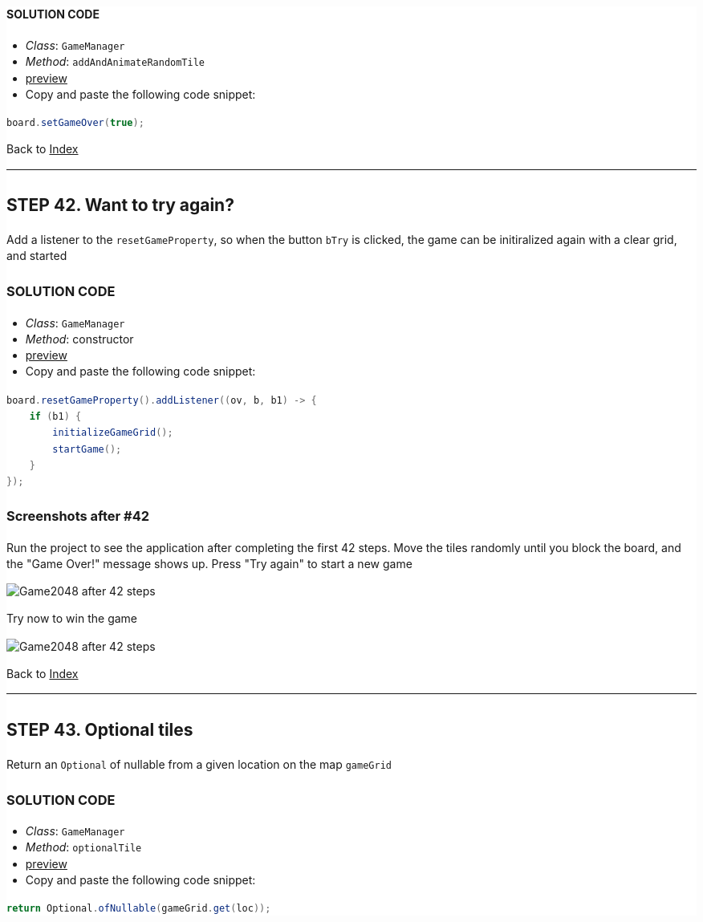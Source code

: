#### SOLUTION CODE 
* *Class*: `GameManager`
* *Method*: `addAndAnimateRandomTile`
* [preview][41.4]
* Copy and paste the following code snippet:
```java
board.setGameOver(true);
```

Back to [Index][I0]
***
## STEP 42. Want to try again? 
Add a listener to the `resetGameProperty`, so when the button `bTry` is clicked, the game can be 
initiralized again with a clear grid, and started

### SOLUTION CODE 
* *Class*: `GameManager`
* *Method*: constructor
* [preview][42]
* Copy and paste the following code snippet:
```java
board.resetGameProperty().addListener((ov, b, b1) -> {
    if (b1) {
        initializeGameGrid();
        startGame();
    }
});
```

### Screenshots after #42
Run the project to see the application after completing the first 42 steps. 
Move the tiles randomly until you block the board, and the "Game Over!" message shows up. 
Press "Try again" to start a new game

![Game2048 after 42 steps][screen42.1]

Try now to win the game

![Game2048 after 42 steps][screen42.2]

Back to [Index][I0]
***
## STEP 43. Optional tiles 
Return an `Optional` of nullable from a given location on the map `gameGrid`
 
### SOLUTION CODE 
* *Class*: `GameManager`
* *Method*: `optionalTile`
* [preview][43]
* Copy and paste the following code snippet:
```java
return Optional.ofNullable(gameGrid.get(loc));
```


[1]: https://github.com/jperedadnr/Game2048Solution/blob/master/src/org/hol/game2048/Game2048.java#L34-35
[2]: https://github.com/jperedadnr/Game2048Solution/blob/master/src/org/hol/game2048/GameManager.java#L50-51
[3.1]: https://github.com/jperedadnr/Game2048Solution/blob/master/src/org/hol/game2048/Board.java#L77-98
[3.2]: https://github.com/jperedadnr/Game2048Solution/blob/master/src/org/hol/game2048/Board.java#L66
[4]: https://github.com/jperedadnr/Game2048Solution/blob/master/src/org/hol/game2048/Board.java#L170-172
[5.1]: https://github.com/jperedadnr/Game2048Solution/blob/master/src/org/hol/game2048/Board.java#L185-189
[5.2]: https://github.com/jperedadnr/Game2048Solution/blob/master/src/org/hol/game2048/Board.java#L66
[6]: https://github.com/jperedadnr/Game2048Solution/blob/master/src/org/hol/game2048/Tile.java#L32-46
[7]: https://github.com/jperedadnr/Game2048Solution/blob/master/src/org/hol/game2048/Tile.java#L20
[8.1]: https://github.com/jperedadnr/Game2048Solution/blob/master/src/org/hol/game2048/Board.java#L234-238
[8.2]: https://github.com/jperedadnr/Game2048Solution/blob/master/src/org/hol/game2048/Board.java#L226
[9.1]: https://github.com/jperedadnr/Game2048Solution/blob/master/src/org/hol/game2048/GameManager.java#L107-111
[9.2]: https://github.com/jperedadnr/Game2048Solution/blob/master/src/org/hol/game2048/GameManager.java#L69
[10.1]: https://github.com/jperedadnr/Game2048Solution/blob/master/src/org/hol/game2048/Game2048.java#L24
[10.2]: https://github.com/jperedadnr/Game2048Solution/blob/master/src/org/hol/game2048/Game2048.java#L40-41
[10.3]: https://github.com/jperedadnr/Game2048Solution/blob/master/src/org/hol/game2048/Board.java#L102-109
[10.4]: https://github.com/jperedadnr/Game2048Solution/blob/master/src/org/hol/game2048/Board.java#L176-178
[10.5]: https://github.com/jperedadnr/Game2048Solution/blob/master/src/org/hol/game2048/Board.java#L201-202
[10.6]: https://github.com/jperedadnr/Game2048Solution/blob/master/src/org/hol/game2048/Tile.java#L40
[11]: https://github.com/jperedadnr/Game2048Solution/blob/master/src/org/hol/game2048/Direction.java#L37
[12]: https://github.com/jperedadnr/Game2048Solution/blob/master/src/org/hol/game2048/Location.java#L64
[13]: https://github.com/jperedadnr/Game2048Solution/blob/master/src/org/hol/game2048/GameManager.java#L157-170
[14]: https://github.com/jperedadnr/Game2048Solution/blob/master/src/org/hol/game2048/Game2048.java#L45-51
[15.1]: https://github.com/jperedadnr/Game2048Solution/blob/master/src/org/hol/game2048/GameManager.java#L79-89
[15.2]: https://github.com/jperedadnr/Game2048Solution/blob/master/src/org/hol/game2048/GameManager.java#L65
[16.1]: https://github.com/jperedadnr/Game2048Solution/blob/master/src/org/hol/game2048/GameManager.java#L113-121
[16.2]: https://github.com/jperedadnr/Game2048Solution/blob/master/src/org/hol/game2048/GameManager.java#L132
[17]: https://github.com/jperedadnr/Game2048Solution/blob/master/src/org/hol/game2048/GameManager.java#L357-360
[18]: https://github.com/jperedadnr/Game2048Solution/blob/master/src/org/hol/game2048/GameManager.java#L176-194
[19]: https://github.com/jperedadnr/Game2048Solution/blob/master/src/org/hol/game2048/GameManager.java#L375-384
[20.1]: https://github.com/jperedadnr/Game2048Solution/blob/master/src/org/hol/game2048/GameManager.java#L147-151
[20.2]: https://github.com/jperedadnr/Game2048Solution/blob/master/src/org/hol/game2048/GameManager.java#L186
[20.3]: https://github.com/jperedadnr/Game2048Solution/blob/master/src/org/hol/game2048/GameManager.java#L296-299
[20.4]: https://github.com/jperedadnr/Game2048Solution/blob/master/src/org/hol/game2048/GameManager.java#L338-342
[21]: https://github.com/jperedadnr/Game2048Solution/blob/master/src/org/hol/game2048/GameManager.java#L399-407
[22]: https://github.com/jperedadnr/Game2048Solution/blob/master/src/org/hol/game2048/GameManager.java#L420-443
[23]: https://github.com/jperedadnr/Game2048Solution/blob/master/src/org/hol/game2048/GameManager.java#L310-323
[24]: https://github.com/jperedadnr/Game2048Solution/blob/master/src/org/hol/game2048/GridOperator.java#L25-29
[25.1]: https://github.com/jperedadnr/Game2048Solution/blob/master/src/org/hol/game2048/GameManager.java#L91-96
[25.2]: https://github.com/jperedadnr/Game2048Solution/blob/master/src/org/hol/game2048/GameManager.java#L208-251
[25.3]: https://github.com/jperedadnr/Game2048Solution/blob/master/src/org/hol/game2048/GameManager.java#L316-318
[25.4]: https://github.com/jperedadnr/Game2048Solution/blob/master/src/org/hol/game2048/Board.java#L193-196
[26.1]: https://github.com/jperedadnr/Game2048Solution/blob/master/src/org/hol/game2048/GridOperator.java#L38-39
[26.2]: https://github.com/jperedadnr/Game2048Solution/blob/master/src/org/hol/game2048/GameManager.java#L201
[27.1]: https://github.com/jperedadnr/Game2048Solution/blob/master/src/org/hol/game2048/Tile.java#L83-87
[27.2]: https://github.com/jperedadnr/Game2048Solution/blob/master/src/org/hol/game2048/Tile.java#L94
[28]: https://github.com/jperedadnr/Game2048Solution/blob/master/src/org/hol/game2048/GameManager.java#L457-467
[29]: https://github.com/jperedadnr/Game2048Solution/blob/master/src/org/hol/game2048/GameManager.java#L215-240
[30]: https://github.com/jperedadnr/Game2048Solution/blob/master/src/org/hol/game2048/GameManager.java#L303-305
[31]: https://github.com/jperedadnr/Game2048Solution/blob/master/src/org/hol/game2048/Board.java#L214-215
[32]: https://github.com/jperedadnr/Game2048Solution/blob/master/src/org/hol/game2048/Board.java#L125-128
[33.1]: https://github.com/jperedadnr/Game2048Solution/blob/master/src/org/hol/game2048/Board.java#L134-137
[33.2]: https://github.com/jperedadnr/Game2048Solution/blob/master/src/org/hol/game2048/Board.java#L258-259
[33.3]: https://github.com/jperedadnr/Game2048Solution/blob/master/src/org/hol/game2048/GameManager.java#L205
[33.4]: https://github.com/jperedadnr/Game2048Solution/blob/master/src/org/hol/game2048/GameManager.java#L227
[34]: https://github.com/jperedadnr/Game2048Solution/blob/master/src/org/hol/game2048/Board.java#L142-146
[35.1]: https://github.com/jperedadnr/Game2048Solution/blob/master/src/org/hol/game2048/Board.java#L151-162
[35.2]: https://github.com/jperedadnr/Game2048Solution/blob/master/src/org/hol/game2048/Board.java#L266
[35.3]: https://github.com/jperedadnr/Game2048Solution/blob/master/src/org/hol/game2048/GameManager.java#L291
[36]: https://github.com/jperedadnr/Game2048Solution/blob/master/src/org/hol/game2048/GameManager.java#L485-508
[37.1]: https://github.com/jperedadnr/Game2048Solution/blob/master/src/org/hol/game2048/GameManager.java#L326-331
[37.2]: https://github.com/jperedadnr/Game2048Solution/blob/master/src/org/hol/game2048/GameManager.java#L433-441
[38]: https://github.com/jperedadnr/Game2048Solution/blob/master/src/org/hol/game2048/GameManager.java#L231-237
[39]: https://github.com/jperedadnr/Game2048Solution/blob/master/src/org/hol/game2048/Board.java#L285-296
[40]: https://github.com/jperedadnr/Game2048Solution/blob/master/src/org/hol/game2048/Board.java#L301-319
[41.1]: https://github.com/jperedadnr/Game2048Solution/blob/master/src/org/hol/game2048/Board.java#L70
[41.2]: https://github.com/jperedadnr/Game2048Solution/blob/master/src/org/hol/game2048/GameManager.java#L235
[41.3]: https://github.com/jperedadnr/Game2048Solution/blob/master/src/org/hol/game2048/GameManager.java#L330
[41.4]: https://github.com/jperedadnr/Game2048Solution/blob/master/src/org/hol/game2048/GameManager.java#L438
[42]: https://github.com/jperedadnr/Game2048Solution/blob/master/src/org/hol/game2048/GameManager.java#L55-60
[43]: https://github.com/jperedadnr/Game2048Solution/blob/master/src/org/hol/game2048/GameManager.java#L523
[44]: https://github.com/jperedadnr/Game2048Solution/blob/master/src/org/hol/game2048/GameManager.java#L501-504
[45]: https://github.com/jperedadnr/Game2048Solution/blob/master/src/org/hol/game2048/GameManager.java#L255-285
[screen5]: https://raw.githubusercontent.com/jperedadnr/Game2048HOL/master/src/doc/screenshot-Step5.jpg
[screen9]: https://raw.githubusercontent.com/jperedadnr/Game2048HOL/master/src/doc/screenshot-Step9.jpg
[screen10]: https://raw.githubusercontent.com/jperedadnr/Game2048HOL/master/src/doc/screenshot-Step10.jpg
[screen14]: https://raw.githubusercontent.com/jperedadnr/Game2048HOL/master/src/doc/screenshot-Step14.jpg
[screen20]: https://raw.githubusercontent.com/jperedadnr/Game2048HOL/master/src/doc/screenshot-Step20.jpg
[screen23]: https://raw.githubusercontent.com/jperedadnr/Game2048HOL/master/src/doc/screenshot-Step23.jpg
[screen30]: https://raw.githubusercontent.com/jperedadnr/Game2048HOL/master/src/doc/screenshot-Step30.jpg
[screen35]: https://raw.githubusercontent.com/jperedadnr/Game2048HOL/master/src/doc/screenshot-Step35.jpg
[screen42.1]: https://raw.githubusercontent.com/jperedadnr/Game2048HOL/master/src/doc/screenshot-Step42-1.jpg
[screen42.2]: https://raw.githubusercontent.com/jperedadnr/Game2048HOL/master/src/doc/screenshot-Step42-2.jpg
[I0]: https://github.com/jperedadnr/Game2048HOL#index
[I1]: https://github.com/jperedadnr/Game2048HOL#step-1-add-gamemanager-into-game2048
[I2]: https://github.com/jperedadnr/Game2048HOL#step-2-add-a-board-into-gamemanager
[I3]: https://github.com/jperedadnr/Game2048HOL#step-3-create-a-score-to-visualize-points
[I4]: https://github.com/jperedadnr/Game2048HOL#step-4-define-rectangle-corner-border-size
[I5]: https://github.com/jperedadnr/Game2048HOL#step-5-draw-a-grid-of-rectangles-in-the-board
[I6]: https://github.com/jperedadnr/Game2048HOL#step-6-add-tiles-into-the-grid
[I7]: https://github.com/jperedadnr/Game2048HOL#step-7-create-a-random-tile
[I8]: https://github.com/jperedadnr/Game2048HOL#step-8-layout-the-tile-at-its-location
[I9]: https://github.com/jperedadnr/Game2048HOL#step-9-lets-start-the-game
[I10]: https://github.com/jperedadnr/Game2048HOL#step-10-css-styling
[I11]: https://github.com/jperedadnr/Game2048HOL#step-11-connect-arrow-keys-with-direction
[I12]: https://github.com/jperedadnr/Game2048HOL#step-12-moving-one-tile
[I13]: https://github.com/jperedadnr/Game2048HOL#step-13-moving-tiles-on-the-board
[I14]: https://github.com/jperedadnr/Game2048HOL#step-14-listening-to-arrow-keys
[I15]: https://github.com/jperedadnr/Game2048HOL#step-15-initializing-the-game
[I16]: https://github.com/jperedadnr/Game2048HOL#step-16-random-tiles-random-locations
[I17]: https://github.com/jperedadnr/Game2048HOL#step-17-how-far-can-a-tile-go
[I18]: https://github.com/jperedadnr/Game2048HOL#step-18-a-new-approach-to-move-the-tiles
[I19]: https://github.com/jperedadnr/Game2048HOL#step-19-animating-one-tile-movement
[I20]: https://github.com/jperedadnr/Game2048HOL#step-20-animating-all-the-tiles-together
[I21]: https://github.com/jperedadnr/Game2048HOL#step-21-find-a-random-available-location
[I22]: https://github.com/jperedadnr/Game2048HOL#step-22-adding-and-animating-new-tiles
[I23]: https://github.com/jperedadnr/Game2048HOL#step-23-playing-with-new-cells-on-the-board
[I24]: https://github.com/jperedadnr/Game2048HOL#step-24-introducing-the-gridoperator
[I25]: https://github.com/jperedadnr/Game2048HOL#step-25-traversing-the-grid-properly
[I26]: https://github.com/jperedadnr/Game2048HOL#step-26-sorting-lists-before-moving-tiles
[I27]: https://github.com/jperedadnr/Game2048HOL#step-27-lets-start-merging-tiles
[I28]: https://github.com/jperedadnr/Game2048HOL#step-28-animating-the-merged-tiles
[I29]: https://github.com/jperedadnr/Game2048HOL#step-29-performing-tiles-merging-on-the-move
[I30]: https://github.com/jperedadnr/Game2048HOL#step-30-cleaning-merged-tiles
[I31]: https://github.com/jperedadnr/Game2048HOL#step-31-fixing-undesired-effects
[I32]: https://github.com/jperedadnr/Game2048HOL#step-32-adding-points
[I33]: https://github.com/jperedadnr/Game2048HOL#step-33-counting-points
[I34]: https://github.com/jperedadnr/Game2048HOL#step-34-centering-the-points
[I35]: https://github.com/jperedadnr/Game2048HOL#step-35-animating-the-points-earned
[I36]: https://github.com/jperedadnr/Game2048HOL#step-36-looking-for-pairs-of-mergeable-tiles
[I37]: https://github.com/jperedadnr/Game2048HOL#step-37-checking-for-game-over
[I38]: https://github.com/jperedadnr/Game2048HOL#step-38-checking-for-the-winning-tile
[I39]: https://github.com/jperedadnr/Game2048HOL#step-39-setting-options-buttons
[I40]: https://github.com/jperedadnr/Game2048HOL#step-40-setting-up-the-overlay
[I41]: https://github.com/jperedadnr/Game2048HOL#step-41-listening-to-game-wonover
[I42]: https://github.com/jperedadnr/Game2048HOL#step-42-want-to-try-again
[I43]: https://github.com/jperedadnr/Game2048HOL#step-43-optional-tiles
[I44]: https://github.com/jperedadnr/Game2048HOL#step-44-finding-mergeable-optionally-null-tiles
[I45]: https://github.com/jperedadnr/Game2048HOL#step-45-traversing-the-grid-with-optional
[I46]: https://github.com/jperedadnr/Game2048HOL#step-46-extra-features